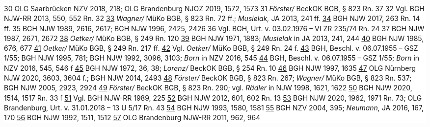 [30](https://bgb.kommentar.de/Buch-2/Abschnitt-8/Titel-27/</Buch-2/Abschnitt-8/Titel-27/Schadensersatzpflicht/Definitionen#fnref:30>) OLG Saarbrücken NZV 2018, 218; OLG Brandenburg NJOZ 2019, 1572, 1573
[31](https://bgb.kommentar.de/Buch-2/Abschnitt-8/Titel-27/</Buch-2/Abschnitt-8/Titel-27/Schadensersatzpflicht/Definitionen#fnref:31>) _Förster/_ BeckOK BGB, § 823 Rn. 37
[32](https://bgb.kommentar.de/Buch-2/Abschnitt-8/Titel-27/</Buch-2/Abschnitt-8/Titel-27/Schadensersatzpflicht/Definitionen#fnref:32>) Vgl. BGH NJW-RR 2013, 550, 552 Rn. 32
[33](https://bgb.kommentar.de/Buch-2/Abschnitt-8/Titel-27/</Buch-2/Abschnitt-8/Titel-27/Schadensersatzpflicht/Definitionen#fnref:33>) _Wagner/_ MüKo BGB, § 823 Rn. 72 ff.; _Musielak,_ JA 2013, 241 ff.
[34](https://bgb.kommentar.de/Buch-2/Abschnitt-8/Titel-27/</Buch-2/Abschnitt-8/Titel-27/Schadensersatzpflicht/Definitionen#fnref:34>) BGH NJW 2017, 263 Rn. 14 ff.
[35](https://bgb.kommentar.de/Buch-2/Abschnitt-8/Titel-27/</Buch-2/Abschnitt-8/Titel-27/Schadensersatzpflicht/Definitionen#fnref:35>) BGH NJW 1989, 2616, 2617; BGH NJW 1996, 2425, 2426
[36](https://bgb.kommentar.de/Buch-2/Abschnitt-8/Titel-27/</Buch-2/Abschnitt-8/Titel-27/Schadensersatzpflicht/Definitionen#fnref:36>) Vgl. BGH, Urt. v. 03.02.1976 – VI ZR 235/74 Rn. 24
[37](https://bgb.kommentar.de/Buch-2/Abschnitt-8/Titel-27/</Buch-2/Abschnitt-8/Titel-27/Schadensersatzpflicht/Definitionen#fnref:37>) BGH NJW 1987, 2671, 2672
[38](https://bgb.kommentar.de/Buch-2/Abschnitt-8/Titel-27/</Buch-2/Abschnitt-8/Titel-27/Schadensersatzpflicht/Definitionen#fnref:38>) _Oetker/_ MüKo BGB, § 249 Rn. 120
[39](https://bgb.kommentar.de/Buch-2/Abschnitt-8/Titel-27/</Buch-2/Abschnitt-8/Titel-27/Schadensersatzpflicht/Definitionen#fnref:39>) BGH NJW 1971, 1883; _Musielak_ in JA 2013, 241, 244
[40](https://bgb.kommentar.de/Buch-2/Abschnitt-8/Titel-27/</Buch-2/Abschnitt-8/Titel-27/Schadensersatzpflicht/Definitionen#fnref:40>) BGH NJW 1985, 676, 677
[41](https://bgb.kommentar.de/Buch-2/Abschnitt-8/Titel-27/</Buch-2/Abschnitt-8/Titel-27/Schadensersatzpflicht/Definitionen#fnref:41>) _Oetker/_ MüKo BGB, § 249 Rn. 217 ff.
[42](https://bgb.kommentar.de/Buch-2/Abschnitt-8/Titel-27/</Buch-2/Abschnitt-8/Titel-27/Schadensersatzpflicht/Definitionen#fnref:42>) Vgl. _Oetker/_ MüKo BGB, § 249 Rn. 24 f.
[43](https://bgb.kommentar.de/Buch-2/Abschnitt-8/Titel-27/</Buch-2/Abschnitt-8/Titel-27/Schadensersatzpflicht/Definitionen#fnref:43>) BGH, Beschl. v. 06.07.1955 – GSZ 1/55; BGH NJW 1995, 781; BGH NJW 1992, 3096, 3103; _Born_ in NZV 2016, 545
[44](https://bgb.kommentar.de/Buch-2/Abschnitt-8/Titel-27/</Buch-2/Abschnitt-8/Titel-27/Schadensersatzpflicht/Definitionen#fnref:44>) BGH, Beschl. v. 06.07.1955 – GSZ 1/55; _Born_ in NZV 2016, 545, 546 f
[45](https://bgb.kommentar.de/Buch-2/Abschnitt-8/Titel-27/</Buch-2/Abschnitt-8/Titel-27/Schadensersatzpflicht/Definitionen#fnref:45>) BGH NJW 1972, 36, 38; _Lorenz/_ BeckOK BGB, § 254 Rn. 10
[46](https://bgb.kommentar.de/Buch-2/Abschnitt-8/Titel-27/</Buch-2/Abschnitt-8/Titel-27/Schadensersatzpflicht/Definitionen#fnref:46>) BGH NJW 1997, 1635
[47](https://bgb.kommentar.de/Buch-2/Abschnitt-8/Titel-27/</Buch-2/Abschnitt-8/Titel-27/Schadensersatzpflicht/Definitionen#fnref:47>) OLG Nürnberg NJW 2020, 3603, 3604 f.; BGH NJW 2014, 2493
[48](https://bgb.kommentar.de/Buch-2/Abschnitt-8/Titel-27/</Buch-2/Abschnitt-8/Titel-27/Schadensersatzpflicht/Definitionen#fnref:48>) _Förster/_ BeckOK BGB, § 823 Rn. 267; _Wagner/_ MüKo BGB, § 823 Rn. 537; BGH NJW 2005, 2923, 2924
[49](https://bgb.kommentar.de/Buch-2/Abschnitt-8/Titel-27/</Buch-2/Abschnitt-8/Titel-27/Schadensersatzpflicht/Definitionen#fnref:49>) _Förster/_ BeckOK BGB, § 823 Rn. 290; vgl. _Rädler_ in NJW 1998, 1621, 1622
[50](https://bgb.kommentar.de/Buch-2/Abschnitt-8/Titel-27/</Buch-2/Abschnitt-8/Titel-27/Schadensersatzpflicht/Definitionen#fnref:50>) BGH NJW 2020, 1514, 1517 Rn. 33 f
[51](https://bgb.kommentar.de/Buch-2/Abschnitt-8/Titel-27/</Buch-2/Abschnitt-8/Titel-27/Schadensersatzpflicht/Definitionen#fnref:51>) Vgl. BGH NJW-RR 1989, 225
[52](https://bgb.kommentar.de/Buch-2/Abschnitt-8/Titel-27/</Buch-2/Abschnitt-8/Titel-27/Schadensersatzpflicht/Definitionen#fnref:52>) BGH NJW 2012, 601, 602 Rn. 13
[53](https://bgb.kommentar.de/Buch-2/Abschnitt-8/Titel-27/</Buch-2/Abschnitt-8/Titel-27/Schadensersatzpflicht/Definitionen#fnref:53>) BGH NJW 2020, 1962, 1971 Rn. 73; OLG Brandenburg, Urt. v. 31.01.2018 – 13 U 5/17 Rn. 43
[54](https://bgb.kommentar.de/Buch-2/Abschnitt-8/Titel-27/</Buch-2/Abschnitt-8/Titel-27/Schadensersatzpflicht/Definitionen#fnref:54>) BGH NJW 1993, 1580, 1581
[55](https://bgb.kommentar.de/Buch-2/Abschnitt-8/Titel-27/</Buch-2/Abschnitt-8/Titel-27/Schadensersatzpflicht/Definitionen#fnref:55>) BGH NZV 2004, 395; _Neumann,_ JA 2016, 167, 170
[56](https://bgb.kommentar.de/Buch-2/Abschnitt-8/Titel-27/<#>) BGH NJW 1992, 1511, 1512
[57](https://bgb.kommentar.de/Buch-2/Abschnitt-8/Titel-27/<#>) OLG Brandenburg NJW-RR 2011, 962, 964